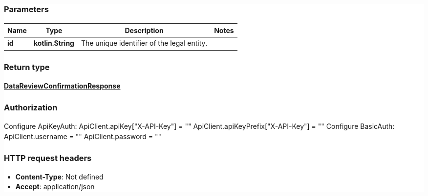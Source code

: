### Parameters

Name | Type | Description  | Notes
------------- | ------------- | ------------- | -------------
 **id** | **kotlin.String**| The unique identifier of the legal entity. |

### Return type

[**DataReviewConfirmationResponse**](DataReviewConfirmationResponse.md)

### Authorization


Configure ApiKeyAuth:
    ApiClient.apiKey["X-API-Key"] = ""
    ApiClient.apiKeyPrefix["X-API-Key"] = ""
Configure BasicAuth:
    ApiClient.username = ""
    ApiClient.password = ""

### HTTP request headers

 - **Content-Type**: Not defined
 - **Accept**: application/json

